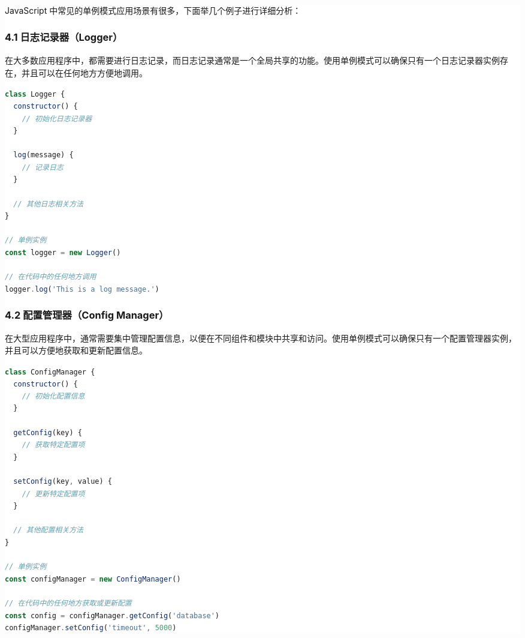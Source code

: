JavaScript 中常见的单例模式应用场景有很多，下面举几个例子进行详细分析：

### 4.1 日志记录器（Logger）

在大多数应用程序中，都需要进行日志记录，而日志记录通常是一个全局共享的功能。使用单例模式可以确保只有一个日志记录器实例存在，并且可以在任何地方方便地调用。

```javascript
class Logger {
  constructor() {
    // 初始化日志记录器
  }

  log(message) {
    // 记录日志
  }

  // 其他日志相关方法
}

// 单例实例
const logger = new Logger()

// 在代码中的任何地方调用
logger.log('This is a log message.')
```

### 4.2 配置管理器（Config Manager）

在大型应用程序中，通常需要集中管理配置信息，以便在不同组件和模块中共享和访问。使用单例模式可以确保只有一个配置管理器实例，并且可以方便地获取和更新配置信息。

```javascript
class ConfigManager {
  constructor() {
    // 初始化配置信息
  }

  getConfig(key) {
    // 获取特定配置项
  }

  setConfig(key, value) {
    // 更新特定配置项
  }

  // 其他配置相关方法
}

// 单例实例
const configManager = new ConfigManager()

// 在代码中的任何地方获取或更新配置
const config = configManager.getConfig('database')
configManager.setConfig('timeout', 5000)
```
